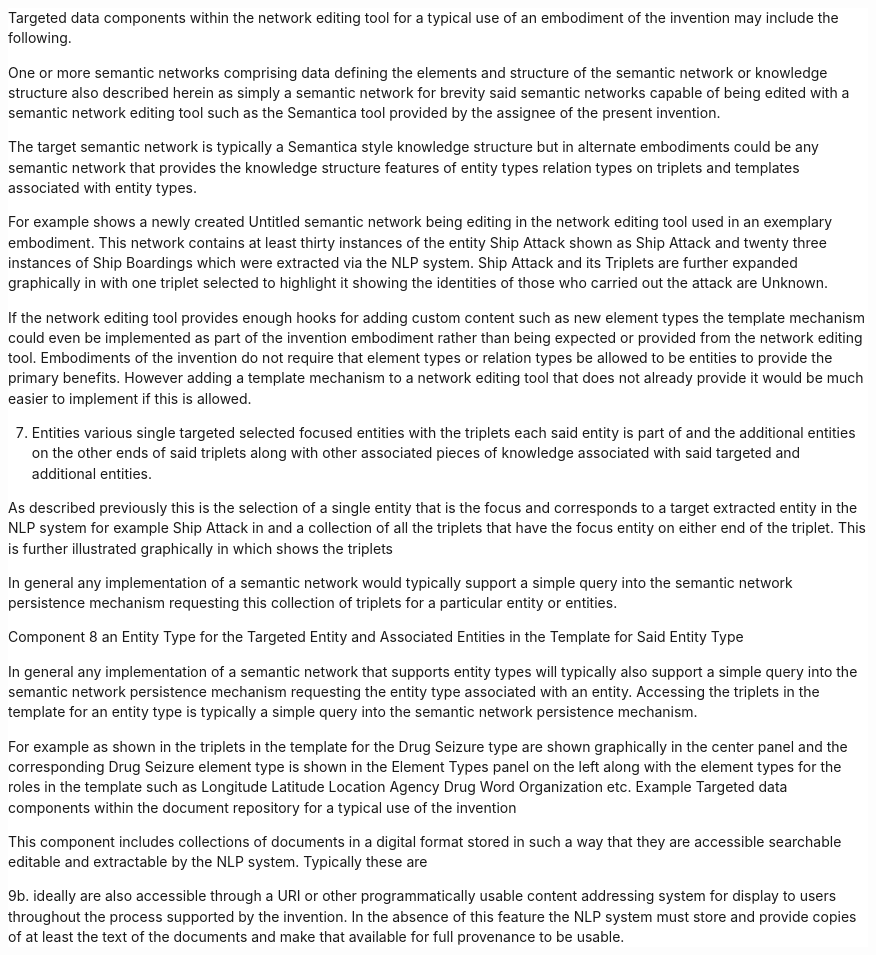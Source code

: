 Targeted data components within the network editing tool for a typical use of an embodiment of the invention may include the following.

One or more semantic networks comprising data defining the elements and structure of the semantic network or knowledge structure also described herein as simply a semantic network for brevity said semantic networks capable of being edited with a semantic network editing tool such as the Semantica tool provided by the assignee of the present invention.

The target semantic network is typically a Semantica style knowledge structure but in alternate embodiments could be any semantic network that provides the knowledge structure features of entity types relation types on triplets and templates associated with entity types.

For example shows a newly created Untitled semantic network being editing in the network editing tool used in an exemplary embodiment. This network contains at least thirty instances of the entity Ship Attack shown as Ship Attack and twenty three instances of Ship Boardings which were extracted via the NLP system. Ship Attack and its Triplets are further expanded graphically in with one triplet selected to highlight it showing the identities of those who carried out the attack are Unknown. 

If the network editing tool provides enough hooks for adding custom content such as new element types the template mechanism could even be implemented as part of the invention embodiment rather than being expected or provided from the network editing tool. Embodiments of the invention do not require that element types or relation types be allowed to be entities to provide the primary benefits. However adding a template mechanism to a network editing tool that does not already provide it would be much easier to implement if this is allowed.

7. Entities various single targeted selected focused entities with the triplets each said entity is part of and the additional entities on the other ends of said triplets along with other associated pieces of knowledge associated with said targeted and additional entities.

As described previously this is the selection of a single entity that is the focus and corresponds to a target extracted entity in the NLP system for example Ship Attack in and a collection of all the triplets that have the focus entity on either end of the triplet. This is further illustrated graphically in which shows the triplets 

In general any implementation of a semantic network would typically support a simple query into the semantic network persistence mechanism requesting this collection of triplets for a particular entity or entities.

Component 8 an Entity Type for the Targeted Entity and Associated Entities in the Template for Said Entity Type 

In general any implementation of a semantic network that supports entity types will typically also support a simple query into the semantic network persistence mechanism requesting the entity type associated with an entity. Accessing the triplets in the template for an entity type is typically a simple query into the semantic network persistence mechanism.

For example as shown in the triplets in the template for the Drug Seizure type are shown graphically in the center panel and the corresponding Drug Seizure element type is shown in the Element Types panel on the left along with the element types for the roles in the template such as Longitude Latitude Location Agency Drug Word Organization etc. Example Targeted data components within the document repository for a typical use of the invention 

This component includes collections of documents in a digital format stored in such a way that they are accessible searchable editable and extractable by the NLP system. Typically these are 

9b. ideally are also accessible through a URI or other programmatically usable content addressing system for display to users throughout the process supported by the invention. In the absence of this feature the NLP system must store and provide copies of at least the text of the documents and make that available for full provenance to be usable.
